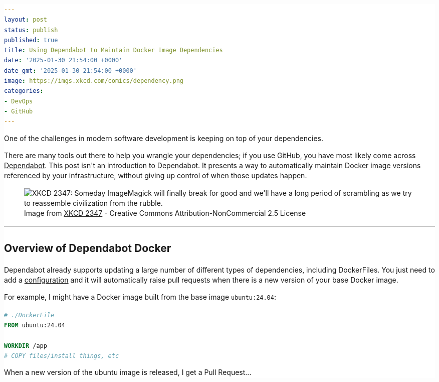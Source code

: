```yaml
---
layout: post
status: publish
published: true
title: Using Dependabot to Maintain Docker Image Dependencies
date: '2025-01-30 21:54:00 +0000'
date_gmt: '2025-01-30 21:54:00 +0000'
image: https://imgs.xkcd.com/comics/dependency.png
categories:
- DevOps
- GitHub
---
```


One of the challenges in modern software development is keeping on 
top of your dependencies. 

There are many tools out there to help you wrangle your dependencies; if you use GitHub,
you have most likely come across [Dependabot][gh-intro]. This post isn't an 
introduction to Dependabot. It presents a way to 
automatically maintain Docker image versions referenced by your infrastructure,
without giving up control of when those updates happen.

<figure>
  <img src="https://imgs.xkcd.com/comics/dependency.png" alt="XKCD 2347: Someday ImageMagick will finally break for good and we'll have a long period of scrambling as we try to reassemble civilization from the rubble."/>
  <figcaption>
    Image from <a href="https://xkcd.com/2347/">XKCD 2347</a> -
    Creative Commons Attribution-NonCommercial 2.5 License
  </figcaption>
</figure>

----

## Overview of Dependabot Docker

Dependabot already supports updating a large number of different types of dependencies,
including DockerFiles. You just need to add a [configuration][gh-docker] and it
will automatically raise pull requests when there is a new version of your
base Docker image.

For example, I might have a Docker image built from the base image `ubuntu:24.04`:


```dockerfile
# ./DockerFile
FROM ubuntu:24.04

WORKDIR /app
# COPY files/install things, etc
```

When a new version of the ubuntu image is released, I get a Pull Request...


 [gh-intro]: https://docs.github.com/en/code-security/getting-started/dependabot-quickstart-guide
 [gh-docker]: https://docs.github.com/en/code-security/dependabot/working-with-dependabot/dependabot-options-reference
 [nginx]: https://hub.docker.com/_/nginx
 [fluentbit]: https://docs.fluentbit.io/manual/installation/docker
 [td-json]: https://docs.aws.amazon.com/AmazonECS/latest/developerguide/example_task_definitions.html
 [cve]: https://en.wikipedia.org/wiki/Common_Vulnerabilities_and_Exposures
 [ecr-pull]: https://docs.aws.amazon.com/AmazonECR/latest/userguide/pull-through-cache-working-pulling.html